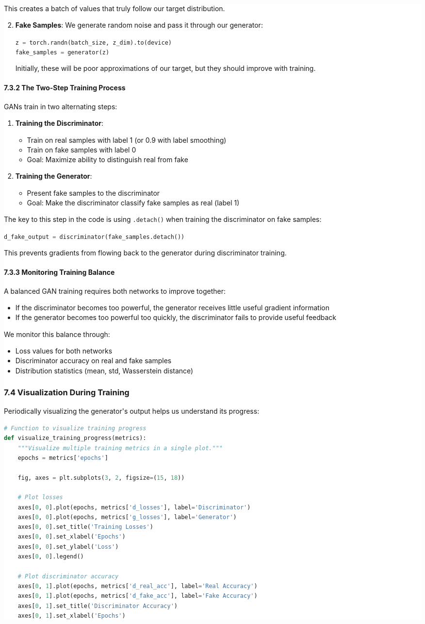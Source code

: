   This creates a batch of values that truly follow our target distribution.

2. **Fake Samples**: We generate random noise and pass it through our generator:
   ```python
   z = torch.randn(batch_size, z_dim).to(device)
   fake_samples = generator(z)
   ```
   
   Initially, these will be poor approximations of our target, but they should improve with training.

#### 7.3.2 The Two-Step Training Process

GANs train in two alternating steps:

1. **Training the Discriminator**:
   - Train on real samples with label 1 (or 0.9 with label smoothing)
   - Train on fake samples with label 0
   - Goal: Maximize ability to distinguish real from fake

2. **Training the Generator**:
   - Present fake samples to the discriminator
   - Goal: Make the discriminator classify fake samples as real (label 1)

The key to this step in the code is using `.detach()` when training the discriminator on fake samples:

```python
d_fake_output = discriminator(fake_samples.detach())
```

This prevents gradients from flowing back to the generator during discriminator training.

#### 7.3.3 Monitoring Training Balance

A balanced GAN training requires both networks to improve together:
- If the discriminator becomes too powerful, the generator receives little useful gradient information
- If the generator becomes too powerful too quickly, the discriminator fails to provide useful feedback

We monitor this balance through:
- Loss values for both networks
- Discriminator accuracy on real and fake samples
- Distribution statistics (mean, std, Wasserstein distance)

### 7.4 Visualization During Training

Periodically visualizing the generator's output helps us understand its progress:

```python
# Function to visualize training progress
def visualize_training_progress(metrics):
    """Visualize multiple training metrics in a single plot."""
    epochs = metrics['epochs']
    
    fig, axes = plt.subplots(3, 2, figsize=(15, 18))
    
    # Plot losses
    axes[0, 0].plot(epochs, metrics['d_losses'], label='Discriminator')
    axes[0, 0].plot(epochs, metrics['g_losses'], label='Generator')
    axes[0, 0].set_title('Training Losses')
    axes[0, 0].set_xlabel('Epochs')
    axes[0, 0].set_ylabel('Loss')
    axes[0, 0].legend()
    
    # Plot discriminator accuracy
    axes[0, 1].plot(epochs, metrics['d_real_acc'], label='Real Accuracy')
    axes[0, 1].plot(epochs, metrics['d_fake_acc'], label='Fake Accuracy')
    axes[0, 1].set_title('Discriminator Accuracy')
    axes[0, 1].set_xlabel('Epochs')
```